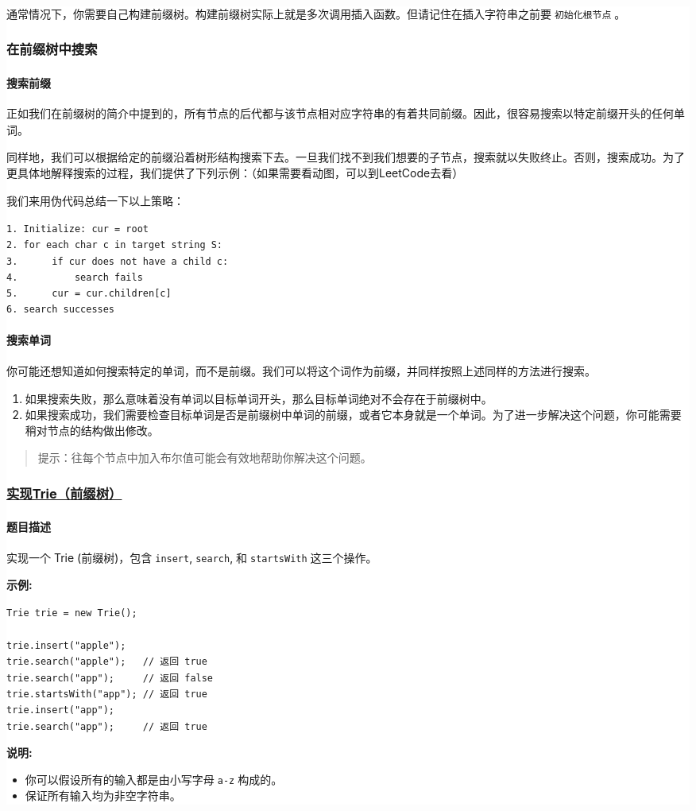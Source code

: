 通常情况下，你需要自己构建前缀树。构建前缀树实际上就是多次调用插入函数。但请记住在插入字符串之前要 `初始化根节点` 。 

### 在前缀树中搜索

#### 搜索前缀

正如我们在前缀树的简介中提到的，所有节点的后代都与该节点相对应字符串的有着共同前缀。因此，很容易搜索以特定前缀开头的任何单词。

同样地，我们可以根据给定的前缀沿着树形结构搜索下去。一旦我们找不到我们想要的子节点，搜索就以失败终止。否则，搜索成功。为了更具体地解释搜索的过程，我们提供了下列示例：（如果需要看动图，可以到LeetCode去看）

我们来用伪代码总结一下以上策略：

```
1. Initialize: cur = root
2. for each char c in target string S:
3.      if cur does not have a child c:
4.          search fails
5.      cur = cur.children[c]
6. search successes
```

#### 搜索单词

你可能还想知道如何搜索特定的单词，而不是前缀。我们可以将这个词作为前缀，并同样按照上述同样的方法进行搜索。

1. 如果搜索失败，那么意味着没有单词以目标单词开头，那么目标单词绝对不会存在于前缀树中。
2. 如果搜索成功，我们需要检查目标单词是否是前缀树中单词的前缀，或者它本身就是一个单词。为了进一步解决这个问题，你可能需要稍对节点的结构做出修改。

> 提示：往每个节点中加入布尔值可能会有效地帮助你解决这个问题。



### [实现Trie（前缀树）](https://leetcode-cn.com/problems/implement-trie-prefix-tree/)

#### 题目描述

实现一个 Trie (前缀树)，包含 `insert`, `search`, 和 `startsWith` 这三个操作。

**示例:**

```
Trie trie = new Trie();

trie.insert("apple");
trie.search("apple");   // 返回 true
trie.search("app");     // 返回 false
trie.startsWith("app"); // 返回 true
trie.insert("app");   
trie.search("app");     // 返回 true
```

**说明:**

- 你可以假设所有的输入都是由小写字母 `a-z` 构成的。
- 保证所有输入均为非空字符串。
